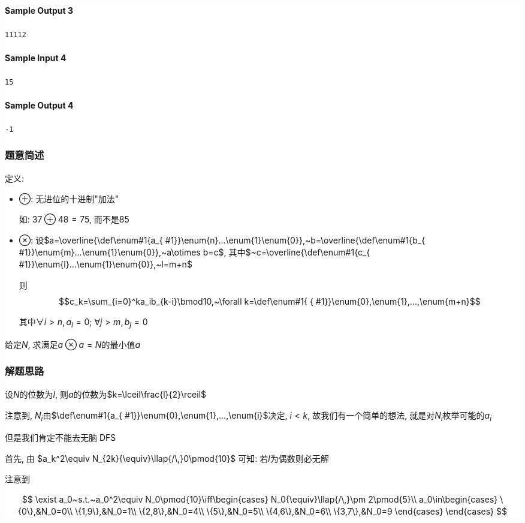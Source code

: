 #### Sample Output 3

```output3
11112
```

#### Sample Input 4

```input4
15
```

#### Sample Output 4

```output4
-1
```

### 题意简述

定义:

- $\oplus$: 无进位的十进制"加法"

  如: $37⊕48=75$, 而不是$85$

- $\otimes$: 设$a=\overline{\def\enum#1{a_{ #1}}\enum{n}...\enum{1}\enum{0}},~b=\overline{\def\enum#1{b_{ #1}}\enum{m}...\enum{1}\enum{0}},~a\otimes b=c$, 其中$~c=\overline{\def\enum#1{c_{ #1}}\enum{l}...\enum{1}\enum{0}},~l=m+n$

  则
  $$c_k=\sum_{i=0}^ka_ib_{k-i}\bmod10,~\forall k=\def\enum#1{ { #1}}\enum{0},\enum{1},...,\enum{m+n}$$

  其中$\forall i>n,a_i=0;~\forall j>m,b_j=0$

给定$N$, 求满足$a\otimes a=N$的最小值$a$

### 解题思路

设$N$的位数为$l$, 则$a$的位数为$k=\lceil\frac{l}{2}\rceil$

注意到, $N_i$由$\def\enum#1{a_{ #1}}\enum{0},\enum{1},...,\enum{i}$决定, $i<k$, 故我们有一个简单的想法, 就是对$N_i$枚举可能的$a_i$

但是我们肯定不能去无脑 DFS

首先, 由 $a_k^2\equiv N_{2k}{\equiv}\llap{/\,}0\pmod{10}$ 可知: 若$l$为偶数则必无解

注意到

$$
\exist a_0~s.t.~a_0^2\equiv N_0\pmod{10}\iff\begin{cases}
  N_0{\equiv}\llap{/\,}\pm 2\pmod{5}\\
  a_0\in\begin{cases}
    \{0\},&N_0=0\\
    \{1,9\},&N_0=1\\
    \{2,8\},&N_0=4\\
    \{5\},&N_0=5\\
    \{4,6\},&N_0=6\\
    \{3,7\},&N_0=9
  \end{cases}
\end{cases}
$$
